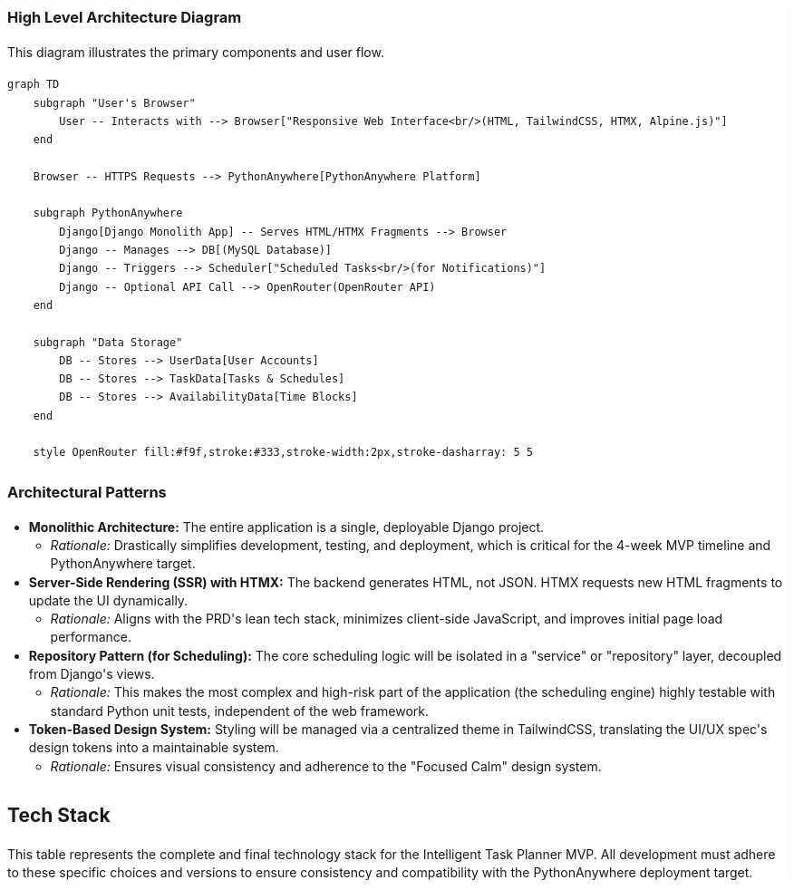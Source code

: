 ### High Level Architecture Diagram

This diagram illustrates the primary components and user flow.

```mermaid
graph TD
    subgraph "User's Browser"
        User -- Interacts with --> Browser["Responsive Web Interface<br/>(HTML, TailwindCSS, HTMX, Alpine.js)"]
    end

    Browser -- HTTPS Requests --> PythonAnywhere[PythonAnywhere Platform]

    subgraph PythonAnywhere
        Django[Django Monolith App] -- Serves HTML/HTMX Fragments --> Browser
        Django -- Manages --> DB[(MySQL Database)]
        Django -- Triggers --> Scheduler["Scheduled Tasks<br/>(for Notifications)"]
        Django -- Optional API Call --> OpenRouter(OpenRouter API)
    end

    subgraph "Data Storage"
        DB -- Stores --> UserData[User Accounts]
        DB -- Stores --> TaskData[Tasks & Schedules]
        DB -- Stores --> AvailabilityData[Time Blocks]
    end

    style OpenRouter fill:#f9f,stroke:#333,stroke-width:2px,stroke-dasharray: 5 5
```

### Architectural Patterns

*   **Monolithic Architecture:** The entire application is a single, deployable Django project.
    *   _Rationale:_ Drastically simplifies development, testing, and deployment, which is critical for the 4-week MVP timeline and PythonAnywhere target.
*   **Server-Side Rendering (SSR) with HTMX:** The backend generates HTML, not JSON. HTMX requests new HTML fragments to update the UI dynamically.
    *   _Rationale:_ Aligns with the PRD's lean tech stack, minimizes client-side JavaScript, and improves initial page load performance.
*   **Repository Pattern (for Scheduling):** The core scheduling logic will be isolated in a "service" or "repository" layer, decoupled from Django's views.
    *   _Rationale:_ This makes the most complex and high-risk part of the application (the scheduling engine) highly testable with standard Python unit tests, independent of the web framework.
*   **Token-Based Design System:** Styling will be managed via a centralized theme in TailwindCSS, translating the UI/UX spec's design tokens into a maintainable system.
    *   _Rationale:_ Ensures visual consistency and adherence to the "Focused Calm" design system.

## Tech Stack

This table represents the complete and final technology stack for the Intelligent Task Planner MVP. All development must adhere to these specific choices and versions to ensure consistency and compatibility with the PythonAnywhere deployment target.
